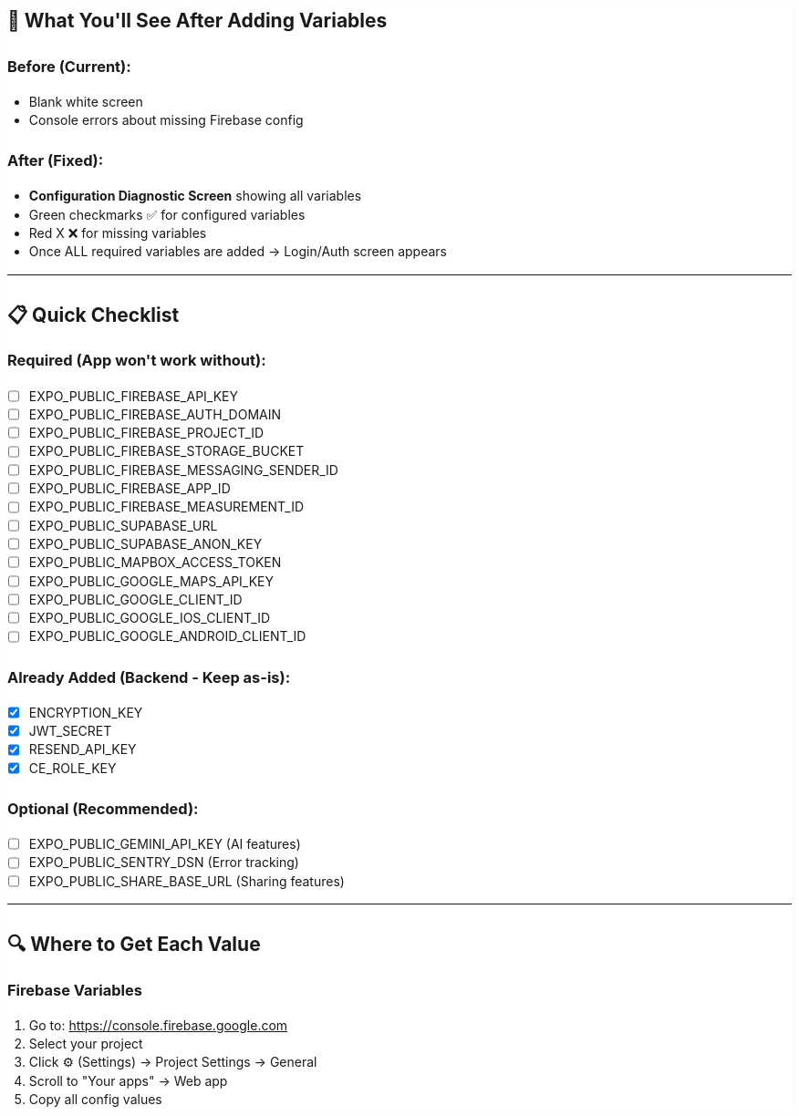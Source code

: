
## 🎯 What You'll See After Adding Variables

### Before (Current):
- Blank white screen
- Console errors about missing Firebase config

### After (Fixed):
- **Configuration Diagnostic Screen** showing all variables
- Green checkmarks ✅ for configured variables
- Red X ❌ for missing variables
- Once ALL required variables are added → Login/Auth screen appears

---

## 📋 Quick Checklist

### Required (App won't work without):
- [ ] EXPO_PUBLIC_FIREBASE_API_KEY
- [ ] EXPO_PUBLIC_FIREBASE_AUTH_DOMAIN
- [ ] EXPO_PUBLIC_FIREBASE_PROJECT_ID
- [ ] EXPO_PUBLIC_FIREBASE_STORAGE_BUCKET
- [ ] EXPO_PUBLIC_FIREBASE_MESSAGING_SENDER_ID
- [ ] EXPO_PUBLIC_FIREBASE_APP_ID
- [ ] EXPO_PUBLIC_FIREBASE_MEASUREMENT_ID
- [ ] EXPO_PUBLIC_SUPABASE_URL
- [ ] EXPO_PUBLIC_SUPABASE_ANON_KEY
- [ ] EXPO_PUBLIC_MAPBOX_ACCESS_TOKEN
- [ ] EXPO_PUBLIC_GOOGLE_MAPS_API_KEY
- [ ] EXPO_PUBLIC_GOOGLE_CLIENT_ID
- [ ] EXPO_PUBLIC_GOOGLE_IOS_CLIENT_ID
- [ ] EXPO_PUBLIC_GOOGLE_ANDROID_CLIENT_ID

### Already Added (Backend - Keep as-is):
- [x] ENCRYPTION_KEY
- [x] JWT_SECRET
- [x] RESEND_API_KEY
- [x] CE_ROLE_KEY

### Optional (Recommended):
- [ ] EXPO_PUBLIC_GEMINI_API_KEY (AI features)
- [ ] EXPO_PUBLIC_SENTRY_DSN (Error tracking)
- [ ] EXPO_PUBLIC_SHARE_BASE_URL (Sharing features)

---

## 🔍 Where to Get Each Value

### Firebase Variables
1. Go to: https://console.firebase.google.com
2. Select your project
3. Click ⚙️ (Settings) → Project Settings → General
4. Scroll to "Your apps" → Web app
5. Copy all config values
